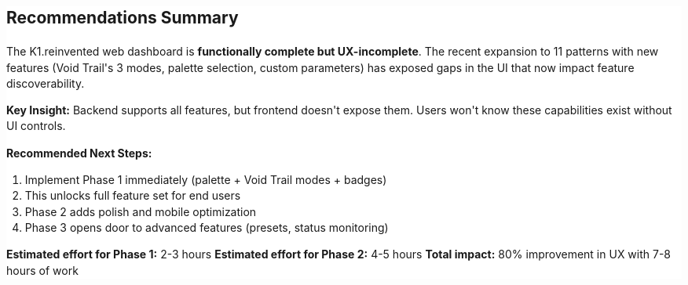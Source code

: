 ## Recommendations Summary

The K1.reinvented web dashboard is **functionally complete but UX-incomplete**. The recent expansion to 11 patterns with new features (Void Trail's 3 modes, palette selection, custom parameters) has exposed gaps in the UI that now impact feature discoverability.

**Key Insight:** Backend supports all features, but frontend doesn't expose them. Users won't know these capabilities exist without UI controls.

**Recommended Next Steps:**
1. Implement Phase 1 immediately (palette + Void Trail modes + badges)
2. This unlocks full feature set for end users
3. Phase 2 adds polish and mobile optimization
4. Phase 3 opens door to advanced features (presets, status monitoring)

**Estimated effort for Phase 1:** 2-3 hours
**Estimated effort for Phase 2:** 4-5 hours
**Total impact:** 80% improvement in UX with 7-8 hours of work
